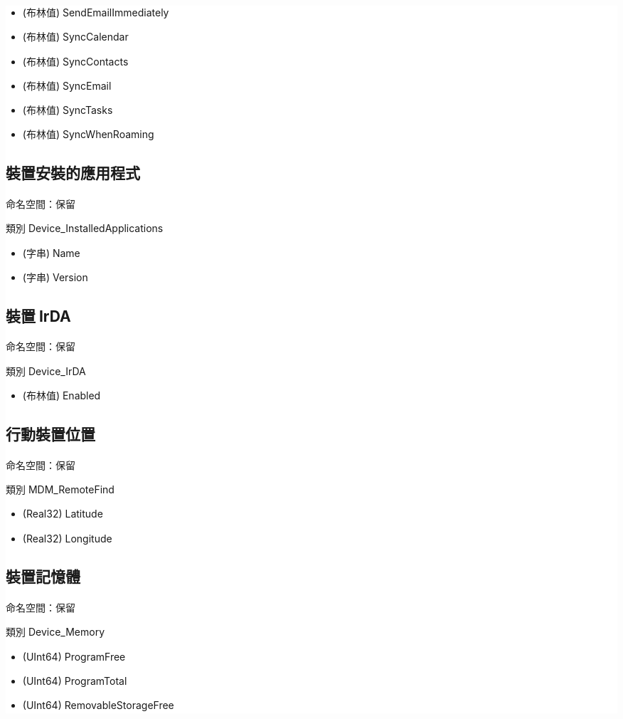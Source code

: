 - (布林值) SendEmailImmediately

- (布林值) SyncCalendar

- (布林值) SyncContacts

- (布林值) SyncEmail

- (布林值) SyncTasks

- (布林值) SyncWhenRoaming



## <a name="device-installed-applications"></a>裝置安裝的應用程式

命名空間：保留

類別 Device_InstalledApplications


- (字串) Name

- (字串) Version



## <a name="device-irda"></a>裝置 IrDA

命名空間：保留

類別 Device_IrDA


- (布林值) Enabled



## <a name="mobile-device-location"></a>行動裝置位置

命名空間：保留

類別 MDM_RemoteFind


- (Real32) Latitude

- (Real32) Longitude



## <a name="device-memory"></a>裝置記憶體

命名空間：保留

類別 Device_Memory


- (UInt64) ProgramFree

- (UInt64) ProgramTotal

- (UInt64) RemovableStorageFree
